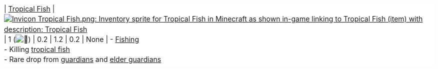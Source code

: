 | [Tropical Fish](https://minecraft.wiki/w/Tropical_Fish_\(item\) "Tropical Fish (item)")                  | [![Invicon Tropical Fish.png: Inventory sprite for Tropical Fish in Minecraft as shown in-game linking to Tropical Fish (item) with description: Tropical Fish](https://minecraft.wiki/images/Invicon_Tropical_Fish.png?598f7)](https://minecraft.wiki/w/Tropical_Fish_\(item\))                                         | 1 (![🍗](https://minecraft.wiki/images/Half_Hunger_%28icon%29.png?54446))                                                                                                                                                                                                                                                             | 0.2                                                                                                                                                        | 1.2                                                                                                                                                        | 0.2                                                                                                                                                        | None                                                                                                                                                                                                                                                                                                                                                                                                                                                                                                                                                                                                                                                                                                                                                                                                                                                                                                                                                                                                                                                                                                                                                                                                                                                                                                                                                                                                                                                                                                                                                                                                                                                                                                                                                                                                                                                            | - [Fishing](https://minecraft.wiki/w/Fishing "Fishing")<br />- Killing [tropical fish](https://minecraft.wiki/w/Tropical_fish "Tropical fish")<br />- Rare drop from [guardians](https://minecraft.wiki/w/Guardian "Guardian") and [elder guardians](https://minecraft.wiki/w/Elder_guardian "Elder guardian")                                                                                                                                                                                                                                                                                                                                                                                                                                                                                                                           